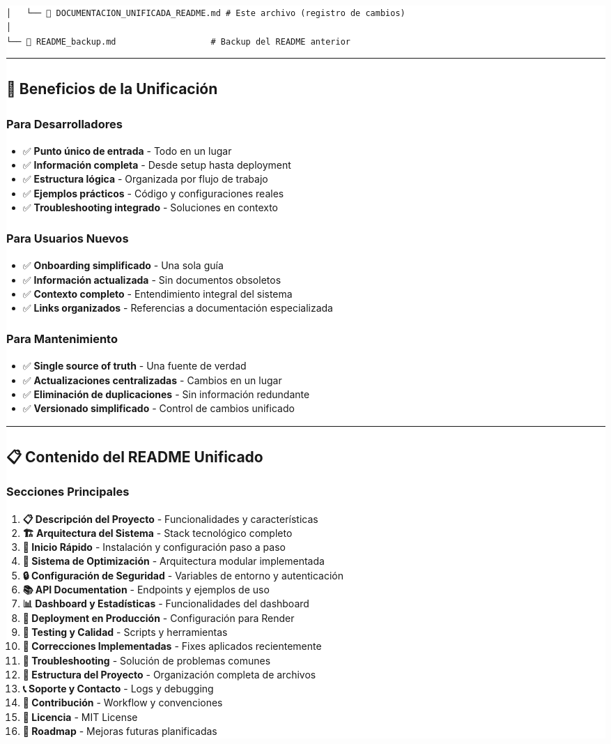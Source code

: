 ```
│   └── 📄 DOCUMENTACION_UNIFICADA_README.md # Este archivo (registro de cambios)
│
└── 📄 README_backup.md                   # Backup del README anterior
```

---

## 🚀 **Beneficios de la Unificación**

### **Para Desarrolladores**

- ✅ **Punto único de entrada** - Todo en un lugar
- ✅ **Información completa** - Desde setup hasta deployment
- ✅ **Estructura lógica** - Organizada por flujo de trabajo
- ✅ **Ejemplos prácticos** - Código y configuraciones reales
- ✅ **Troubleshooting integrado** - Soluciones en contexto

### **Para Usuarios Nuevos**

- ✅ **Onboarding simplificado** - Una sola guía
- ✅ **Información actualizada** - Sin documentos obsoletos
- ✅ **Contexto completo** - Entendimiento integral del sistema
- ✅ **Links organizados** - Referencias a documentación especializada

### **Para Mantenimiento**

- ✅ **Single source of truth** - Una fuente de verdad
- ✅ **Actualizaciones centralizadas** - Cambios en un lugar
- ✅ **Eliminación de duplicaciones** - Sin información redundante
- ✅ **Versionado simplificado** - Control de cambios unificado

---

## 📋 **Contenido del README Unificado**

### **Secciones Principales**

1. **📋 Descripción del Proyecto** - Funcionalidades y características
2. **🏗️ Arquitectura del Sistema** - Stack tecnológico completo
3. **🚀 Inicio Rápido** - Instalación y configuración paso a paso
4. **🔧 Sistema de Optimización** - Arquitectura modular implementada
5. **🔒 Configuración de Seguridad** - Variables de entorno y autenticación
6. **📚 API Documentation** - Endpoints y ejemplos de uso
7. **📊 Dashboard y Estadísticas** - Funcionalidades del dashboard
8. **🚀 Deployment en Producción** - Configuración para Render
9. **🧪 Testing y Calidad** - Scripts y herramientas
10. **🔧 Correcciones Implementadas** - Fixes aplicados recientemente
11. **🚨 Troubleshooting** - Solución de problemas comunes
12. **📁 Estructura del Proyecto** - Organización completa de archivos
13. **📞 Soporte y Contacto** - Logs y debugging
14. **🤝 Contribución** - Workflow y convenciones
15. **📄 Licencia** - MIT License
16. **🎯 Roadmap** - Mejoras futuras planificadas
